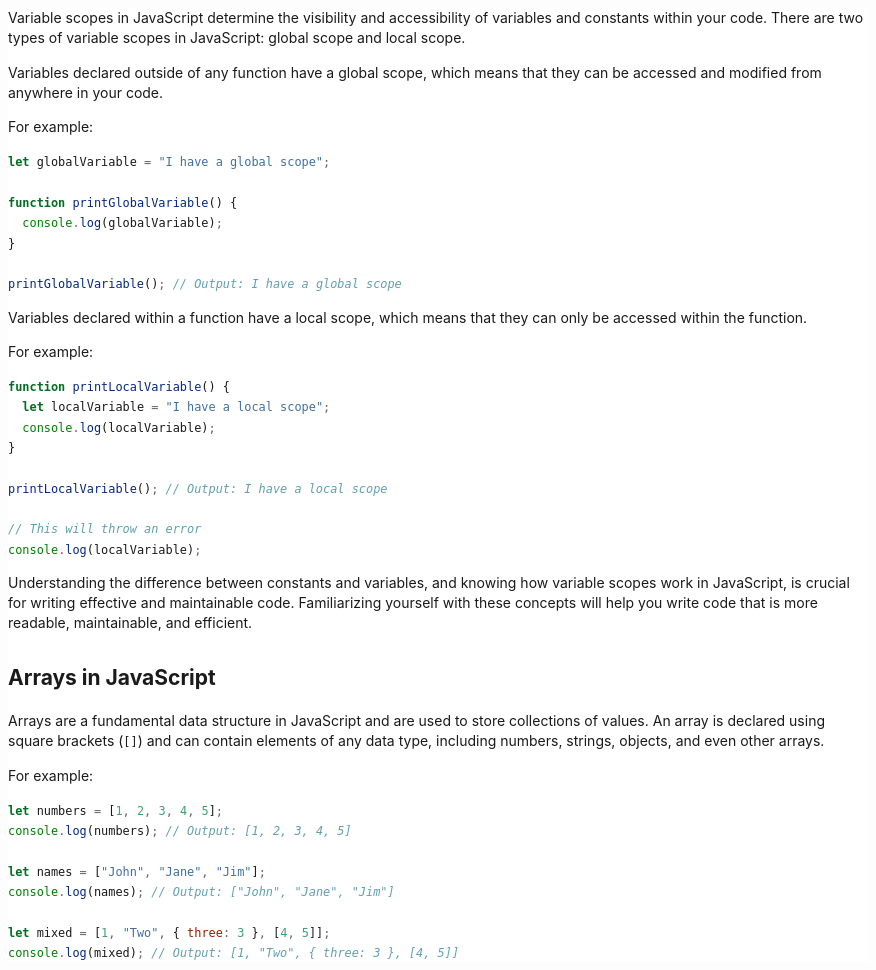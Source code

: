 Variable scopes in JavaScript determine the visibility and accessibility of variables and constants within your code. There are two types of variable scopes in JavaScript: global scope and local scope.

Variables declared outside of any function have a global scope, which means that they can be accessed and modified from anywhere in your code.

For example:

```javascript
let globalVariable = "I have a global scope";

function printGlobalVariable() {
  console.log(globalVariable);
}

printGlobalVariable(); // Output: I have a global scope
```

Variables declared within a function have a local scope, which means that they can only be accessed within the function.

For example:

```javascript
function printLocalVariable() {
  let localVariable = "I have a local scope";
  console.log(localVariable);
}

printLocalVariable(); // Output: I have a local scope

// This will throw an error
console.log(localVariable);
```

Understanding the difference between constants and variables, and knowing how variable scopes work in JavaScript, is crucial for writing effective and maintainable code. Familiarizing yourself with these concepts will help you write code that is more readable, maintainable, and efficient.

<span id="arrays"></span>
## Arrays in JavaScript

Arrays are a fundamental data structure in JavaScript and are used to store collections of values. An array is declared using square brackets (`[]`) and can contain elements of any data type, including numbers, strings, objects, and even other arrays.

For example:

```javascript
let numbers = [1, 2, 3, 4, 5];
console.log(numbers); // Output: [1, 2, 3, 4, 5]

let names = ["John", "Jane", "Jim"];
console.log(names); // Output: ["John", "Jane", "Jim"]

let mixed = [1, "Two", { three: 3 }, [4, 5]];
console.log(mixed); // Output: [1, "Two", { three: 3 }, [4, 5]]
```
